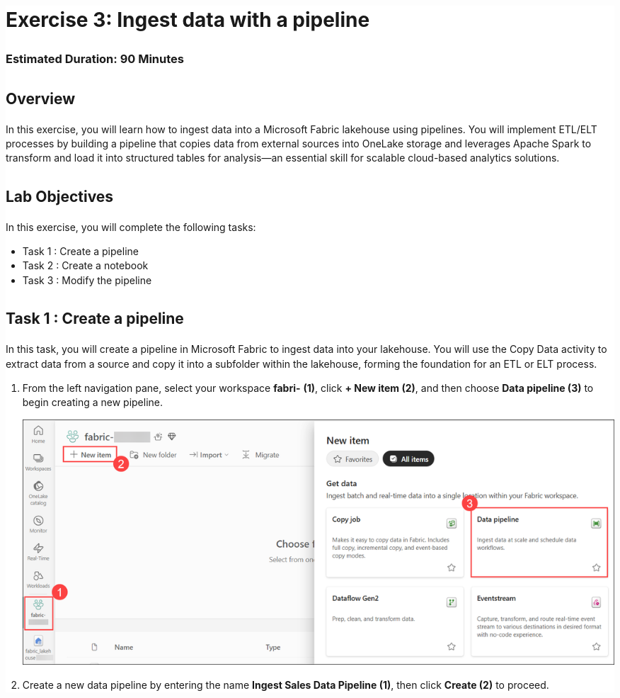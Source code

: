 # Exercise 3: Ingest data with a pipeline

### Estimated Duration: 90 Minutes

## Overview

In this exercise, you will learn how to ingest data into a Microsoft Fabric lakehouse using pipelines. You will implement ETL/ELT processes by building a pipeline that copies data from external sources into OneLake storage and leverages Apache Spark to transform and load it into structured tables for analysis—an essential skill for scalable cloud-based analytics solutions.

## Lab Objectives

In this exercise, you will complete the following tasks:

 - Task 1 : Create a pipeline
 - Task 2 : Create a notebook
 - Task 3 : Modify the pipeline

## Task 1 : Create a pipeline

In this task, you will create a pipeline in Microsoft Fabric to ingest data into your lakehouse. You will use the Copy Data activity to extract data from a source and copy it into a subfolder within the lakehouse, forming the foundation for an ETL or ELT process.

1. From the left navigation pane, select your workspace **fabri-<inject key="DeploymentID" enableCopy="false"/>** **(1)**, click **+ New item (2)**, and then choose **Data pipeline (3)** to begin creating a new pipeline.

    ![](./Images2/3/t1-1.png)

2. Create a new data pipeline by entering the name **Ingest Sales Data Pipeline (1)**, then click **Create (2)** to proceed.
   
